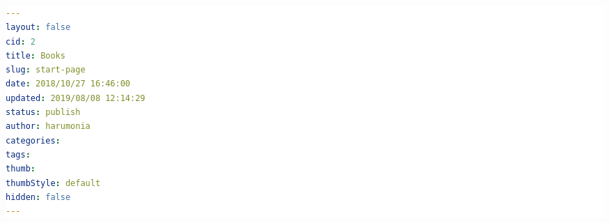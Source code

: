 ```yaml
---
layout: false
cid: 2
title: Books
slug: start-page
date: 2018/10/27 16:46:00
updated: 2019/08/08 12:14:29
status: publish
author: harumonia
categories:
tags:
thumb:
thumbStyle: default
hidden: false
---
```


<!DOCTYPE html><html lang="zh-CN"><head><meta charset="UTF-8"><meta http-equiv="X-UA-Compatible" content="IE=edge"><meta name="viewport" content="width=device-width,initial-scale=1"><meta name="theme-color" content="#0078E7"><meta name="author" content="harumonia"><meta name="copyright" content="harumonia"><meta name="generator" content="Hexo 5.1.1"><meta name="theme" content="hexo-theme-yun"><title>走过的风景与生命中的诗篇 | Zaxon</title><link rel="stylesheet" href="https://fonts.googleapis.com/css2?family=Noto+Serif+SC:wght@900&amp;display=swap" media="print" onload='this.media="all"'><link rel="stylesheet" href="https://cdn.jsdelivr.net/npm/star-markdown-css@0.1.25/dist/yun/yun-markdown.min.css"><script src="//at.alicdn.com/t/font_1140697_j5gk85dg4pf.js" async></script><script src="https://cdn.jsdelivr.net/npm/scrollreveal/dist/scrollreveal.min.js" defer></script><script>document.addEventListener("DOMContentLoaded", () => {

[".post-card",".post-content img"].forEach((target)=> {
ScrollReveal().reveal(target);
})
});</script><link id="light-prism-css" rel="stylesheet" href="https://cdn.jsdelivr.net/npm/prismjs@latest/themes/prism.css" media="(prefers-color-scheme:light)"><link id="dark-prism-css" rel="stylesheet" href="https://cdn.jsdelivr.net/npm/prismjs@latest/themes/prism-tomorrow.css" media="(prefers-color-scheme:dark)"><link rel="icon" href="/yun.svg"><link rel="mask-icon" href="/yun.svg" color="#0078E7"><link rel="alternate icon" href="/yun.ico"><link rel="preload" href="/css/hexo-theme-yun.css" as="style"><link rel="preload" href="/js/utils.js" as="script"><link rel="preload" href="/js/hexo-theme-yun.js" as="script"><link rel="prefetch" href="/js/sidebar.js" as="script"><link rel="preconnect" href="https://cdn.jsdelivr.net" crossorigin><script id="yun-config">const Yun = window.Yun || {};